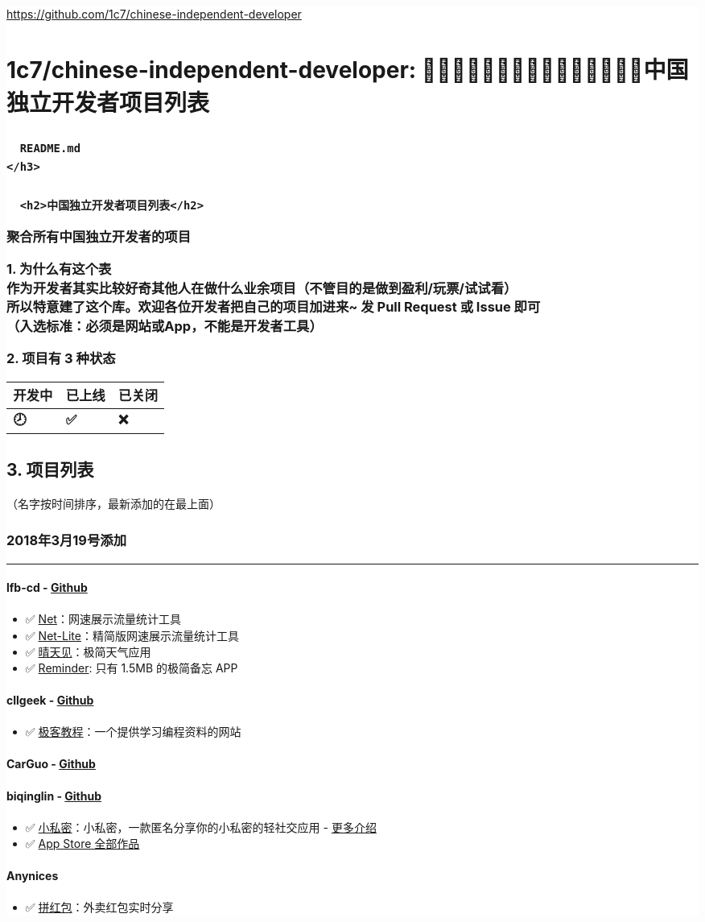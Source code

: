 <a href="https://github.com/1c7/chinese-independent-developer">https://github.com/1c7/chinese-independent-developer</a><div id="articleHeader"><h1>1c7/chinese-independent-developer: 👩🏿‍💻👨🏾‍💻👩🏼‍💻👨🏽‍💻👩🏻‍💻中国独立开发者项目列表</h1></div>
    <h3>
      
      README.md
    </h3>

      <h2>中国独立开发者项目列表</h2>
<p>聚合所有中国独立开发者的项目</p>
<p><strong>1. 为什么有这个表</strong><br />
作为开发者其实比较好奇其他人在做什么业余项目（不管目的是做到盈利/玩票/试试看）<br />
所以特意建了这个库。欢迎各位开发者把自己的项目加进来~ 发 Pull Request 或 Issue 即可 <br />
（入选标准：必须是网站或App，不能是开发者工具）  </p>
<p><strong>2. 项目有 3 种状态</strong>          </p>
<table>
<thead>
<tr>
<th>开发中</th>
<th>已上线</th>
<th>已关闭</th>
</tr>
</thead>
<tbody>
<tr>
<td><g-emoji>🕗</g-emoji></td>
<td><g-emoji>✅</g-emoji></td>
<td><g-emoji>❌</g-emoji></td>
</tr></tbody></table>
<h2>3. 项目列表</h2>
<p>（名字按时间排序，最新添加的在最上面）</p>
<h3>2018年3月19号添加</h3>
<hr />
<h4>lfb-cd - <a href="https://github.com/lfb-cd" target="_blank">Github</a></h4>
<ul>
<li><g-emoji>✅</g-emoji> <a href="https://itunes.apple.com/app/id1288011873" target="_blank">Net</a>：网速展示流量统计工具</li>
<li><g-emoji>✅</g-emoji> <a href="https://itunes.apple.com/app/id1109807177" target="_blank">Net-Lite</a>：精简版网速展示流量统计工具</li>
<li><g-emoji>✅</g-emoji> <a href="https://itunes.apple.com/app/id1231863233" target="_blank">晴天见</a>：极简天气应用</li>
<li><g-emoji>✅</g-emoji> <a href="https://itunes.apple.com/app/id1258508583" target="_blank">Reminder</a>: 只有 1.5MB 的极简备忘 APP</li>
</ul>
<h4>cllgeek - <a href="https://github.com/cllgeek" target="_blank">Github</a></h4>
<ul>
<li><g-emoji>✅</g-emoji> <a href="https://www.geekjc.com" target="_blank">极客教程</a>：一个提供学习编程资料的网站</li>
</ul>
<h4>CarGuo - <a href="https://github.com/CarGuo" target="_blank">Github</a></h4>

<h4>biqinglin - <a href="https://github.com/biqinglin" target="_blank">Github</a></h4>
<ul>
<li><g-emoji>✅</g-emoji> <a href="https://link.jianshu.com/?t=https://itunes.apple.com/us/app/%E5%B0%8F%E7%A7%81%E5%AF%86-%E5%8C%BF%E5%90%8D%E5%88%86%E4%BA%AB%E4%BD%A0%E7%9A%84%E5%B0%8F%E7%A7%81%E5%AF%86/id1249902405?l=zh&ls=1&mt=8" target="_blank">小私密</a>：小私密，一款匿名分享你的小私密的轻社交应用 - <a href="https://www.jianshu.com/p/4582c6f914eb" target="_blank">更多介绍</a></li>
<li><g-emoji>✅</g-emoji>  <a href="https://itunes.apple.com/cn/developer/qinglin-bi/id1228179246?l=en&mt=8" target="_blank">App Store 全部作品</a></li>
</ul>
<h4>Anynices</h4>
<ul>
<li><g-emoji>✅</g-emoji> <a href="https://www.pinghongbao.com" target="_blank">拼红包</a>：外卖红包实时分享</li>
</ul>